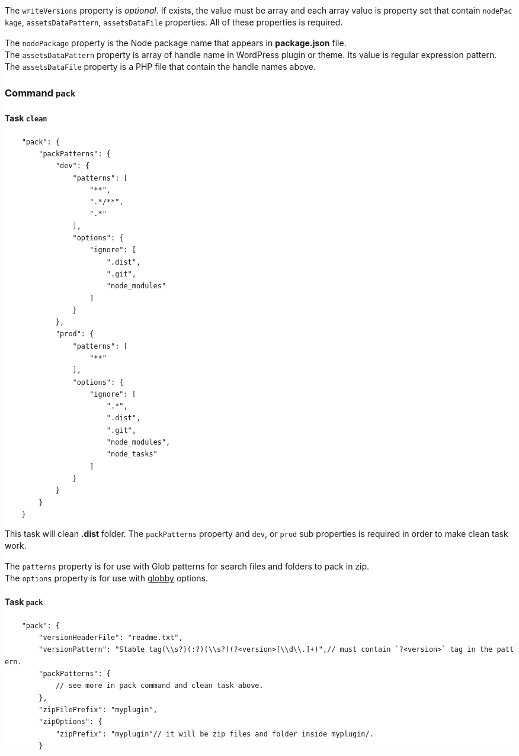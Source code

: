 The `writeVersions` property is _optional_.
If exists, the value must be array and each array value is property set that contain `nodePackage`, `assetsDataPattern`, `assetsDataFile` properties. All of these properties is required.

The `nodePackage` property is the Node package name that appears in **package.json** file.  
The `assetsDataPattern` property is array of handle name in WordPress plugin or theme. Its value is regular expression pattern.  
The `assetsDataFile` property is a PHP file that contain the handle names above.

### Command `pack`
#### Task `clean`
```
    "pack": {
        "packPatterns": {
            "dev": {
                "patterns": [
                    "**",
                    ".*/**",
                    ".*"
                ],
                "options": {
                    "ignore": [
                        ".dist",
                        ".git",
                        "node_modules"
                    ]
                }
            },
            "prod": {
                "patterns": [
                    "**"
                ],
                "options": {
                    "ignore": [
                        ".*",
                        ".dist",
                        ".git",
                        "node_modules",
                        "node_tasks"
                    ]
                }
            }
        }
    }
```
This task will clean **.dist** folder. The `packPatterns` property and `dev`, or `prod` sub properties is required in order to make clean task work.  

The `patterns` property is for use with Glob patterns for search files and folders to pack in zip.  
The `options` property is for use with [globby](https://www.npmjs.com/package/globby) options.

#### Task `pack`
```
    "pack": {
        "versionHeaderFile": "readme.txt",
        "versionPattern": "Stable tag(\\s?)(:?)(\\s?)(?<version>[\\d\\.]+)",// must contain `?<version>` tag in the pattern.
        "packPatterns": {
            // see more in pack command and clean task above.
        },
        "zipFilePrefix": "myplugin",
        "zipOptions": {
            "zipPrefix": "myplugin"// it will be zip files and folder inside myplugin/.
        }
```